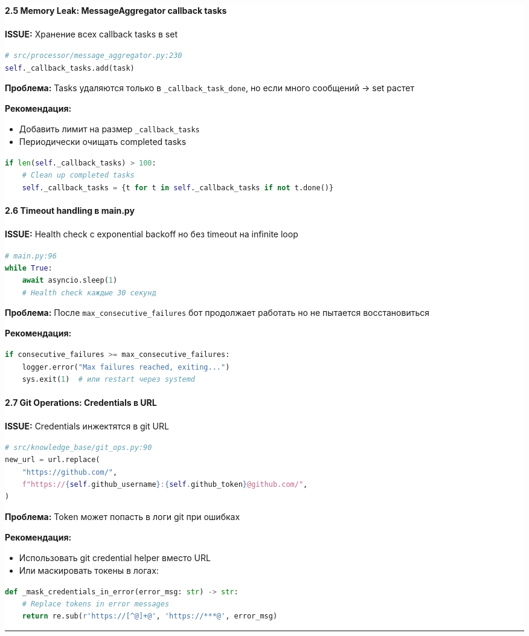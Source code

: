 #### 2.5 Memory Leak: MessageAggregator callback tasks
**ISSUE:** Хранение всех callback tasks в set
```python
# src/processor/message_aggregator.py:230
self._callback_tasks.add(task)
```

**Проблема:** Tasks удаляются только в `_callback_task_done`, но если много сообщений → set растет

**Рекомендация:**
- Добавить лимит на размер `_callback_tasks`
- Периодически очищать completed tasks
```python
if len(self._callback_tasks) > 100:
    # Clean up completed tasks
    self._callback_tasks = {t for t in self._callback_tasks if not t.done()}
```

#### 2.6 Timeout handling в main.py
**ISSUE:** Health check с exponential backoff но без timeout на infinite loop
```python
# main.py:96
while True:
    await asyncio.sleep(1)
    # Health check каждые 30 секунд
```

**Проблема:** После `max_consecutive_failures` бот продолжает работать но не пытается восстановиться

**Рекомендация:**
```python
if consecutive_failures >= max_consecutive_failures:
    logger.error("Max failures reached, exiting...")
    sys.exit(1)  # или restart через systemd
```

#### 2.7 Git Operations: Credentials в URL
**ISSUE:** Credentials инжектятся в git URL
```python
# src/knowledge_base/git_ops.py:90
new_url = url.replace(
    "https://github.com/",
    f"https://{self.github_username}:{self.github_token}@github.com/",
)
```

**Проблема:** Token может попасть в логи git при ошибках

**Рекомендация:**
- Использовать git credential helper вместо URL
- Или маскировать токены в логах:
```python
def _mask_credentials_in_error(error_msg: str) -> str:
    # Replace tokens in error messages
    return re.sub(r'https://[^@]+@', 'https://***@', error_msg)
```

---